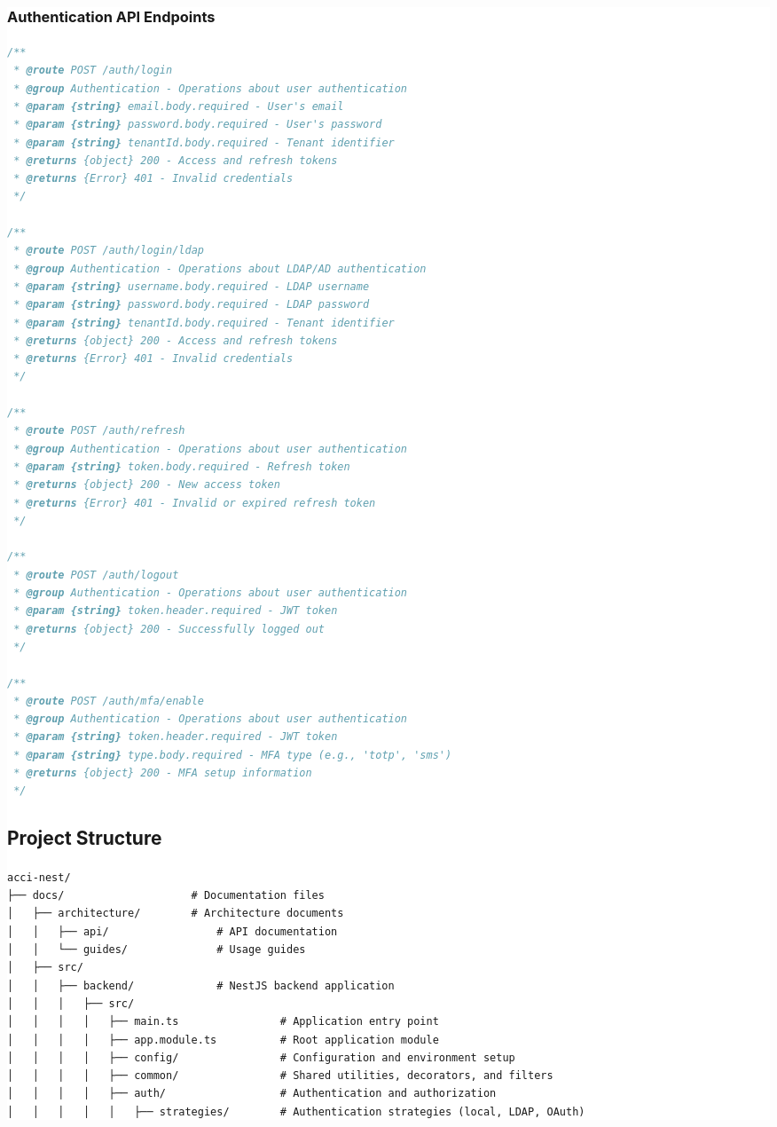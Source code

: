 ### Authentication API Endpoints

```typescript
/**
 * @route POST /auth/login
 * @group Authentication - Operations about user authentication
 * @param {string} email.body.required - User's email
 * @param {string} password.body.required - User's password
 * @param {string} tenantId.body.required - Tenant identifier
 * @returns {object} 200 - Access and refresh tokens
 * @returns {Error} 401 - Invalid credentials
 */

/**
 * @route POST /auth/login/ldap
 * @group Authentication - Operations about LDAP/AD authentication
 * @param {string} username.body.required - LDAP username
 * @param {string} password.body.required - LDAP password
 * @param {string} tenantId.body.required - Tenant identifier
 * @returns {object} 200 - Access and refresh tokens
 * @returns {Error} 401 - Invalid credentials
 */

/**
 * @route POST /auth/refresh
 * @group Authentication - Operations about user authentication
 * @param {string} token.body.required - Refresh token
 * @returns {object} 200 - New access token
 * @returns {Error} 401 - Invalid or expired refresh token
 */

/**
 * @route POST /auth/logout
 * @group Authentication - Operations about user authentication
 * @param {string} token.header.required - JWT token
 * @returns {object} 200 - Successfully logged out
 */

/**
 * @route POST /auth/mfa/enable
 * @group Authentication - Operations about user authentication
 * @param {string} token.header.required - JWT token
 * @param {string} type.body.required - MFA type (e.g., 'totp', 'sms')
 * @returns {object} 200 - MFA setup information
 */
```

## Project Structure

```
acci-nest/
├── docs/                    # Documentation files
│   ├── architecture/        # Architecture documents
│   │   ├── api/                 # API documentation
│   │   └── guides/              # Usage guides
│   ├── src/
│   │   ├── backend/             # NestJS backend application
│   │   │   ├── src/
│   │   │   │   ├── main.ts                # Application entry point
│   │   │   │   ├── app.module.ts          # Root application module
│   │   │   │   ├── config/                # Configuration and environment setup
│   │   │   │   ├── common/                # Shared utilities, decorators, and filters
│   │   │   │   ├── auth/                  # Authentication and authorization
│   │   │   │   │   ├── strategies/        # Authentication strategies (local, LDAP, OAuth)
```